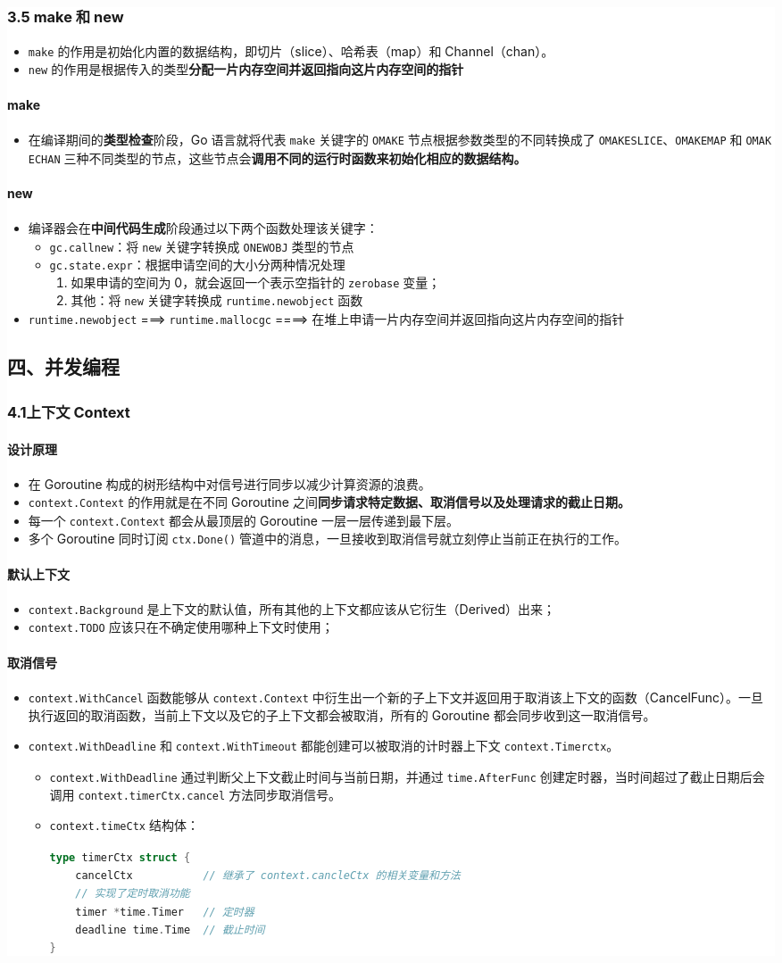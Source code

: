 

### 3.5 make 和 new

- `make` 的作用是初始化内置的数据结构，即切片（slice）、哈希表（map）和 Channel（chan）。
- `new` 的作用是根据传入的类型**分配一片内存空间并返回指向这片内存空间的指针**

#### make

- 在编译期间的**类型检查**阶段，Go 语言就将代表 `make` 关键字的 `OMAKE` 节点根据参数类型的不同转换成了 `OMAKESLICE`、`OMAKEMAP` 和 `OMAKECHAN` 三种不同类型的节点，这些节点会**调用不同的运行时函数来初始化相应的数据结构。**

#### new

- 编译器会在**中间代码生成**阶段通过以下两个函数处理该关键字：
  - `gc.callnew`：将 `new` 关键字转换成 `ONEWOBJ` 类型的节点
  - `gc.state.expr`：根据申请空间的大小分两种情况处理
    1. 如果申请的空间为 0，就会返回一个表示空指针的 `zerobase` 变量；
    2. 其他：将 `new` 关键字转换成 `runtime.newobject` 函数
-  `runtime.newobject` ===> `runtime.mallocgc` ====> 在堆上申请一片内存空间并返回指向这片内存空间的指针





## 四、并发编程

### 4.1上下文 Context

#### 设计原理

- 在 Goroutine 构成的树形结构中对信号进行同步以减少计算资源的浪费。
- `context.Context` 的作用就是在不同 Goroutine 之间**同步请求特定数据、取消信号以及处理请求的截止日期。**
- 每一个 `context.Context` 都会从最顶层的 Goroutine 一层一层传递到最下层。
- 多个 Goroutine 同时订阅 `ctx.Done()` 管道中的消息，一旦接收到取消信号就立刻停止当前正在执行的工作。

#### 默认上下文

- `context.Background` 是上下文的默认值，所有其他的上下文都应该从它衍生（Derived）出来；
- `context.TODO` 应该只在不确定使用哪种上下文时使用；

#### 取消信号

- `context.WithCancel` 函数能够从 `context.Context` 中衍生出一个新的子上下文并返回用于取消该上下文的函数（CancelFunc）。一旦执行返回的取消函数，当前上下文以及它的子上下文都会被取消，所有的 Goroutine 都会同步收到这一取消信号。

- `context.WithDeadline` 和 `context.WithTimeout` 都能创建可以被取消的计时器上下文 `context.Timerctx`。

  - `context.WithDeadline` 通过判断父上下文截止时间与当前日期，并通过 `time.AfterFunc` 创建定时器，当时间超过了截止日期后会调用 `context.timerCtx.cancel` 方法同步取消信号。

  - `context.timeCtx` 结构体：

    ```go
    type timerCtx struct {
    	cancelCtx			// 继承了 context.cancleCtx 的相关变量和方法
        // 实现了定时取消功能
    	timer *time.Timer 	// 定时器
    	deadline time.Time	// 截止时间
    }
    ```
